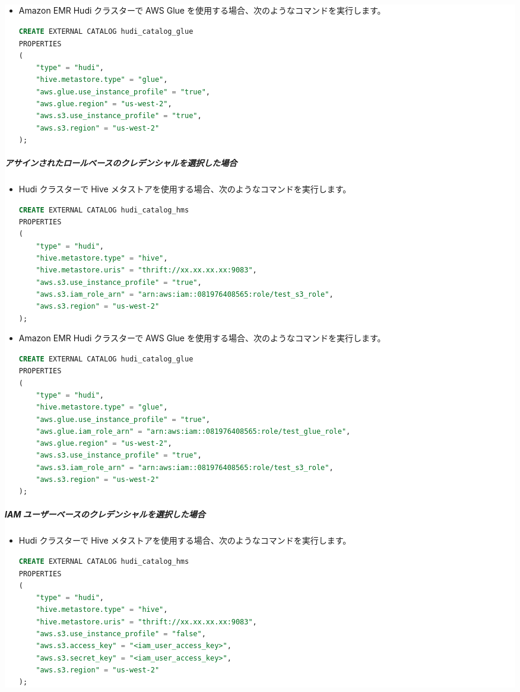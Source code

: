 - Amazon EMR Hudi クラスターで AWS Glue を使用する場合、次のようなコマンドを実行します。

  ```SQL
  CREATE EXTERNAL CATALOG hudi_catalog_glue
  PROPERTIES
  (
      "type" = "hudi",
      "hive.metastore.type" = "glue",
      "aws.glue.use_instance_profile" = "true",
      "aws.glue.region" = "us-west-2",
      "aws.s3.use_instance_profile" = "true",
      "aws.s3.region" = "us-west-2"
  );
  ```

##### アサインされたロールベースのクレデンシャルを選択した場合

- Hudi クラスターで Hive メタストアを使用する場合、次のようなコマンドを実行します。

  ```SQL
  CREATE EXTERNAL CATALOG hudi_catalog_hms
  PROPERTIES
  (
      "type" = "hudi",
      "hive.metastore.type" = "hive",
      "hive.metastore.uris" = "thrift://xx.xx.xx.xx:9083",
      "aws.s3.use_instance_profile" = "true",
      "aws.s3.iam_role_arn" = "arn:aws:iam::081976408565:role/test_s3_role",
      "aws.s3.region" = "us-west-2"
  );
  ```

- Amazon EMR Hudi クラスターで AWS Glue を使用する場合、次のようなコマンドを実行します。

  ```SQL
  CREATE EXTERNAL CATALOG hudi_catalog_glue
  PROPERTIES
  (
      "type" = "hudi",
      "hive.metastore.type" = "glue",
      "aws.glue.use_instance_profile" = "true",
      "aws.glue.iam_role_arn" = "arn:aws:iam::081976408565:role/test_glue_role",
      "aws.glue.region" = "us-west-2",
      "aws.s3.use_instance_profile" = "true",
      "aws.s3.iam_role_arn" = "arn:aws:iam::081976408565:role/test_s3_role",
      "aws.s3.region" = "us-west-2"
  );
  ```

##### IAM ユーザーベースのクレデンシャルを選択した場合

- Hudi クラスターで Hive メタストアを使用する場合、次のようなコマンドを実行します。

  ```SQL
  CREATE EXTERNAL CATALOG hudi_catalog_hms
  PROPERTIES
  (
      "type" = "hudi",
      "hive.metastore.type" = "hive",
      "hive.metastore.uris" = "thrift://xx.xx.xx.xx:9083",
      "aws.s3.use_instance_profile" = "false",
      "aws.s3.access_key" = "<iam_user_access_key>",
      "aws.s3.secret_key" = "<iam_user_access_key>",
      "aws.s3.region" = "us-west-2"
  );
  ```
